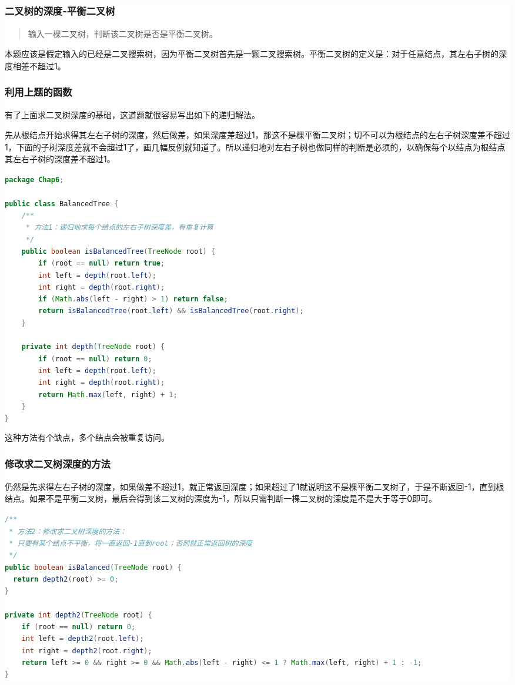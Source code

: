 ### 二叉树的深度-平衡二叉树

> 输入一棵二叉树，判断该二叉树是否是平衡二叉树。

本题应该是假定输入的已经是二叉搜索树，因为平衡二叉树首先是一颗二叉搜索树。平衡二叉树的定义是：对于任意结点，其左右子树的深度相差不超过1。

### 利用上题的函数

有了上面求二叉树深度的基础，这道题就很容易写出如下的递归解法。

先从根结点开始求得其左右子树的深度，然后做差，如果深度差超过1，那这不是棵平衡二叉树；切不可以为根结点的左右子树深度差不超过1，下面的子树深度差就不会超过1了，画几幅反例就知道了。所以递归地对左右子树也做同样的判断是必须的，以确保每个以结点为根结点其左右子树的深度差不超过1。

```java
package Chap6;

public class BalancedTree {
    /**
     * 方法1：递归地求每个结点的左右子树深度差，有重复计算
     */
    public boolean isBalancedTree(TreeNode root) {
        if (root == null) return true;
        int left = depth(root.left);
        int right = depth(root.right);
        if (Math.abs(left - right) > 1) return false;
        return isBalancedTree(root.left) && isBalancedTree(root.right);
    }

    private int depth(TreeNode root) {
        if (root == null) return 0;
        int left = depth(root.left);
        int right = depth(root.right);
        return Math.max(left, right) + 1;
    }
}
```

这种方法有个缺点，多个结点会被重复访问。

### 修改求二叉树深度的方法

仍然是先求得左右子树的深度，如果做差不超过1，就正常返回深度；如果超过了1就说明这不是棵平衡二叉树了，于是不断返回-1，直到根结点。如果不是平衡二叉树，最后会得到该二叉树的深度为-1，所以只需判断一棵二叉树的深度是不是大于等于0即可。

```java
/**
 * 方法2：修改求二叉树深度的方法：
 * 只要有某个结点不平衡，将一直返回-1直到root；否则就正常返回树的深度
 */
public boolean isBalanced(TreeNode root) {
  return depth2(root) >= 0;
}

private int depth2(TreeNode root) {
    if (root == null) return 0;
    int left = depth2(root.left);
    int right = depth2(root.right);
    return left >= 0 && right >= 0 && Math.abs(left - right) <= 1 ? Math.max(left, right) + 1 : -1;
}
```
